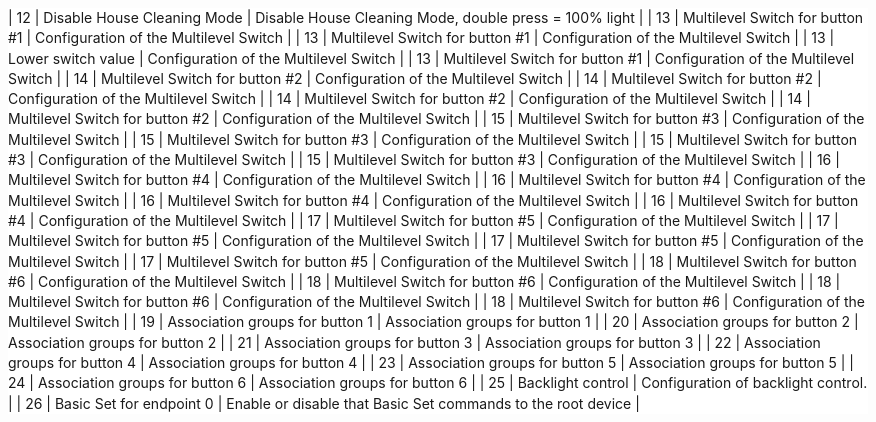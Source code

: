 | 12 | Disable House Cleaning Mode | Disable House Cleaning Mode, double press = 100% light |
| 13 | Multilevel Switch  for button #1 | Configuration of the Multilevel Switch |
| 13 | Multilevel Switch for button #1 | Configuration of the Multilevel Switch |
| 13 | Lower switch value | Configuration of the Multilevel Switch |
| 13 | Multilevel Switch for button #1 | Configuration of the Multilevel Switch |
| 14 | Multilevel Switch for button #2 | Configuration of the Multilevel Switch |
| 14 | Multilevel Switch for button #2 | Configuration of the Multilevel Switch |
| 14 | Multilevel Switch for button #2 | Configuration of the Multilevel Switch |
| 14 | Multilevel Switch for button #2 | Configuration of the Multilevel Switch |
| 15 | Multilevel Switch for button #3 | Configuration of the Multilevel Switch |
| 15 | Multilevel Switch for button #3 | Configuration of the Multilevel Switch |
| 15 | Multilevel Switch for button #3 | Configuration of the Multilevel Switch |
| 15 | Multilevel Switch for button #3 | Configuration of the Multilevel Switch |
| 16 | Multilevel Switch for button #4 | Configuration of the Multilevel Switch |
| 16 | Multilevel Switch for button #4 | Configuration of the Multilevel Switch |
| 16 | Multilevel Switch for button #4 | Configuration of the Multilevel Switch |
| 16 | Multilevel Switch for button #4 | Configuration of the Multilevel Switch |
| 17 | Multilevel Switch for button #5 | Configuration of the Multilevel Switch |
| 17 | Multilevel Switch for button #5 | Configuration of the Multilevel Switch |
| 17 | Multilevel Switch for button #5 | Configuration of the Multilevel Switch |
| 17 | Multilevel Switch for button #5 | Configuration of the Multilevel Switch |
| 18 | Multilevel Switch for button #6 | Configuration of the Multilevel Switch |
| 18 | Multilevel Switch for button #6 | Configuration of the Multilevel Switch |
| 18 | Multilevel Switch for button #6 | Configuration of the Multilevel Switch |
| 18 | Multilevel Switch for button #6 | Configuration of the Multilevel Switch |
| 19 | Association groups for button 1 | Association groups for button 1 |
| 20 | Association groups for button 2 | Association groups for button 2 |
| 21 | Association groups for button 3 | Association groups for button 3 |
| 22 | Association groups for button 4 | Association groups for button 4 |
| 23 | Association groups for button 5 | Association groups for button 5 |
| 24 | Association groups for button 6 | Association groups for button 6 |
| 25 | Backlight control | Configuration of backlight control. |
| 26 | Basic Set for endpoint 0 | Enable or disable that Basic Set commands to the root device |
